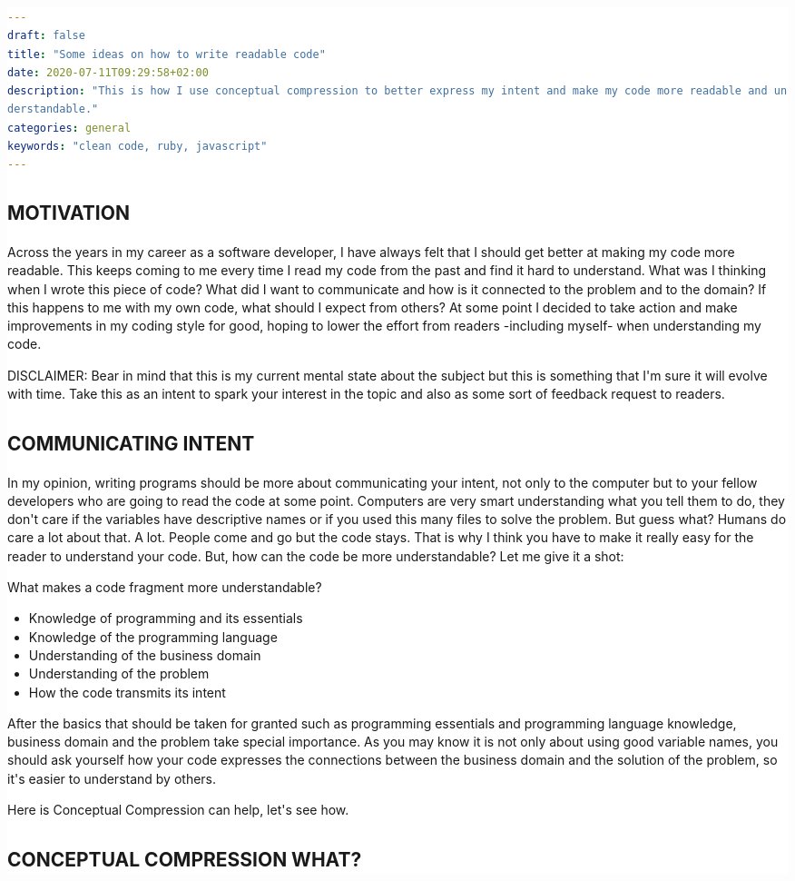 ```yaml
---
draft: false
title: "Some ideas on how to write readable code"
date: 2020-07-11T09:29:58+02:00
description: "This is how I use conceptual compression to better express my intent and make my code more readable and understandable."
categories: general
keywords: "clean code, ruby, javascript"
---
```


## MOTIVATION

Across the years in my career as a software developer, I have always felt that I should get better at making my code more readable. This keeps coming to me every time I read my code from the past and find it hard to understand. What was I thinking when I wrote this piece of code? What did I want to communicate and how is it connected to the problem and to the domain? If this happens to me with my own code, what should I expect from others? At some point I decided to take action and make improvements in my coding style for good, hoping to lower the effort from readers -including myself- when understanding my code.

DISCLAIMER: Bear in mind that this is my current mental state about the subject but this is something that I'm sure it will evolve with time. Take this as an intent to spark your interest in the topic and also as some sort of feedback request to readers.

## COMMUNICATING INTENT

In my opinion, writing programs should be more about communicating your intent, not only to the computer but to your fellow developers who are going to read the code at some point. Computers are very smart understanding what you tell them to do, they don't care if the variables have descriptive names or if you used this many files to solve the problem. But guess what? Humans do care a lot about that. A lot. People come and go but the code stays. That is why I think you have to make it really easy for the reader to understand your code. But, how can the code be more understandable? Let me give it a shot:

What makes a code fragment more understandable?

- Knowledge of programming and its essentials
- Knowledge of the programming language
- Understanding of the business domain
- Understanding of the problem
- How the code transmits its intent

After the basics that should be taken for granted such as programming essentials and programming language knowledge, business domain and the problem take special importance. As you may know it is not only about using good variable names, you should ask yourself how your code expresses the connections between the business domain and the solution of the problem, so it's easier to understand by others.

Here is Conceptual Compression can help, let's see how.

## CONCEPTUAL COMPRESSION WHAT?
